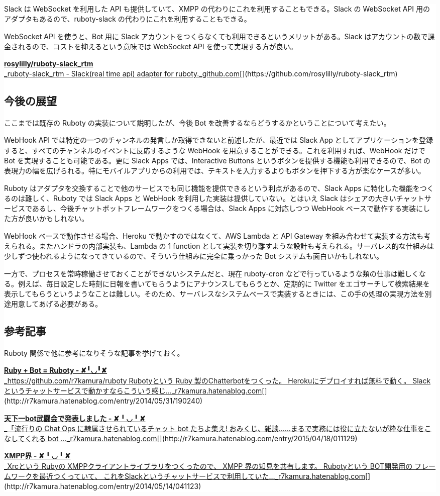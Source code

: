 Slack は WebSocket を利用した API も提供していて、XMPP の代わりにこれを利用することもできる。Slack の WebSocket API 用のアダプタもあるので、ruboty-slack の代わりにこれを利用することもできる。

WebSocket API を使うと、Bot 用に Slack アカウントをつくらなくても利用できるというメリットがある。Slack はアカウントの数で課金されるので、コストを抑えるという意味では WebSocket API を使って実現する方が良い。

[**rosylilly/ruboty-slack\_rtm**  
_ruboty-slack\_rtm - Slack(real time api) adapter for ruboty._github.com](https://github.com/rosylilly/ruboty-slack_rtm "https://github.com/rosylilly/ruboty-slack_rtm")[](https://github.com/rosylilly/ruboty-slack_rtm)

## 今後の展望

ここまでは既存の Ruboty の実装について説明したが、今後 Bot を改善するならどうするかということについて考えたい。

WebHook API では特定の一つのチャンネルの発言しか取得できないと前述したが、最近では Slack App としてアプリケーションを登録すると、すべてのチャンネルのイベントに反応するような WebHook を用意することができる。これを利用すれば、WebHook だけで Bot を実現することも可能である。更に Slack Apps では、Interactive Buttons というボタンを提供する機能も利用できるので、Bot の表現力の幅を広げられる。特にモバイルアプリからの利用では、テキストを入力するよりもボタンを押下する方が楽なケースが多い。

Ruboty はアダプタを交換することで他のサービスでも同じ機能を提供できるという利点があるので、Slack Apps に特化した機能をつくるのは難しく、Ruboty では Slack Apps と WebHook を利用した実装は提供していない。とはいえ Slack はシェアの大きいチャットサービスであるし、今後チャットボットフレームワークをつくる場合は、Slack Apps に対応しつつ WebHook ベースで動作する実装にした方が良いかもしれない。

WebHook ベースで動作させる場合、Heroku で動かすのではなくて、AWS Lambda と API Gateway を組み合わせて実装する方法も考えられる。またハンドラの内部実装も、Lambda の 1 function として実装を切り離すような設計も考えられる。サーバレス的な仕組みは少しずつ使われるようになってきているので、そういう仕組みに完全に乗っかった Bot システムも面白いかもしれない。

一方で、プロセスを常時稼働させておくことができないシステムだと、現在 ruboty-cron などで行っているような類の仕事は難しくなる。例えば、毎日設定した時刻に日報を書いてもらうようにアナウンスしてもらうとか、定期的に Twitter をエゴサーチして検索結果を表示してもらうというようなことは難しい。そのため、サーバレスなシステムベースで実装するときには、この手の処理の実現方法を別途用意してあげる必要がある。

## 参考記事

Ruboty 関係で他に参考になりそうな記事を挙げておく。

[**Ruby + Bot = Ruboty - ✘╹◡╹✘**  
_https://github.com/r7kamura/ruboty Rubotyという Ruby 製のChatterbotをつくった。 Herokuにデプロイすれば無料で動く。 Slackというチャットサービスで動かすならこういう感じ…_r7kamura.hatenablog.com](http://r7kamura.hatenablog.com/entry/2014/05/31/190240 "http://r7kamura.hatenablog.com/entry/2014/05/31/190240")[](http://r7kamura.hatenablog.com/entry/2014/05/31/190240)

[**天下一bot武闘会で発表しました - ✘╹◡╹✘**  
_「流行りの Chat Ops に隷属させられているチャット bot たちよ集え! おみくじ、雑談......まるで実務には役に立たないが粋な仕事をこなしてくれる bot ..._r7kamura.hatenablog.com](http://r7kamura.hatenablog.com/entry/2015/04/18/011129 "http://r7kamura.hatenablog.com/entry/2015/04/18/011129")[](http://r7kamura.hatenablog.com/entry/2015/04/18/011129)

[**XMPP界 - ✘╹◡╹✘**  
_Xrcという Rubyの XMPPクライアントライブラリをつくったので、 XMPP 界の知見を共有します。 Rubotyという BOT開発用の フレームワークを最近つくっていて、 これをSlackというチャットサービスで利用していた…_r7kamura.hatenablog.com](http://r7kamura.hatenablog.com/entry/2014/05/14/041123 "http://r7kamura.hatenablog.com/entry/2014/05/14/041123")[](http://r7kamura.hatenablog.com/entry/2014/05/14/041123)
